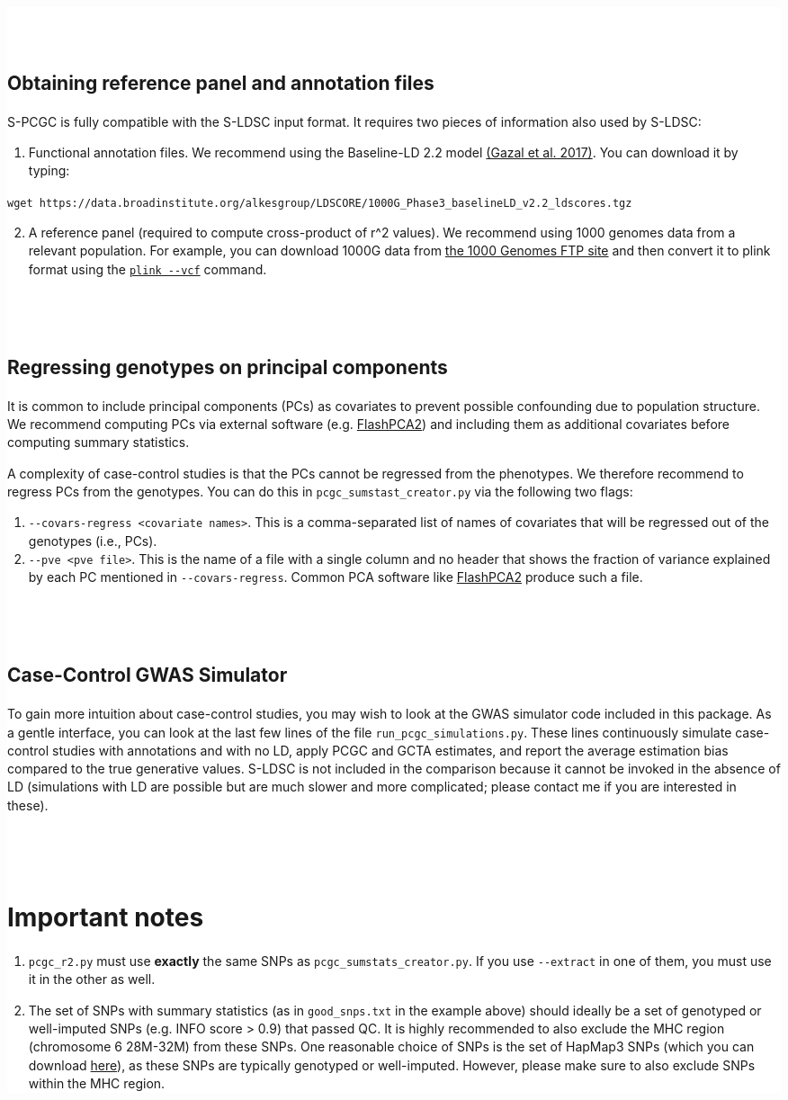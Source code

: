 <br><br>
## Obtaining reference panel and annotation files

S-PCGC is fully compatible with the S-LDSC input format. It requires two pieces of information also used by S-LDSC:
1. Functional annotation files. We recommend using the Baseline-LD 2.2 model [(Gazal et al. 2017)](https://www.nature.com/articles/ng.3954). You can download it by typing:
```
wget https://data.broadinstitute.org/alkesgroup/LDSCORE/1000G_Phase3_baselineLD_v2.2_ldscores.tgz
```
2. A reference panel (required to compute cross-product of r^2 values). We recommend using 1000 genomes data from a relevant population. For example, you can download 1000G data from [the 1000 Genomes FTP site](https://bit.ly/2OyfNaL) and then convert it to plink format using the [`plink --vcf`](https://www.cog-genomics.org/plink2/input#vcf) command.

<br><br>
## Regressing genotypes on principal components
It is common to include principal components (PCs) as covariates to prevent possible confounding due to population structure. We recommend computing PCs via external software (e.g. [FlashPCA2](https://github.com/gabraham/flashpca)) and including them as additional covariates before computing summary statistics.

A complexity of case-control studies is that the PCs cannot be regressed from the phenotypes. We therefore recommend to regress PCs from the genotypes. You can do this in `pcgc_sumstast_creator.py` via the following two flags:
1. `--covars-regress <covariate names>`. This is a comma-separated list of names of covariates that will be regressed out of the genotypes (i.e., PCs).
2. `--pve <pve file>`. This is the name of a file with a single column and no header that shows the fraction of variance explained by each PC mentioned in `--covars-regress`. Common PCA software like [FlashPCA2](https://github.com/gabraham/flashpca) produce such a file.

<br><br>
## Case-Control GWAS Simulator
To gain more intuition about case-control studies, you may wish to look at the GWAS simulator code included in this package. As a gentle interface, you can look at the last few lines of the file `run_pcgc_simulations.py`. These lines continuously simulate case-control studies with annotations and with no LD, apply PCGC and GCTA estimates, and report the average estimation bias compared to the true generative values. S-LDSC is not included in the comparison because it cannot be invoked in the absence of LD (simulations with LD are possible but are much slower and more complicated; please contact me if you are interested in these).


<br><br>
# Important notes
1. `pcgc_r2.py` must use **exactly** the same SNPs as `pcgc_sumstats_creator.py`. If you use `--extract` in one of them, you must use it in the other as well.

2. The set of SNPs with summary statistics (as in `good_snps.txt` in the example above) should ideally be a set of genotyped or well-imputed SNPs (e.g. INFO score > 0.9) that passed QC. It is highly recommended to also exclude the MHC region (chromosome 6 28M-32M) from these SNPs. One reasonable choice of SNPs is the set of HapMap3 SNPs (which you can download [here](https://data.broadinstitute.org/alkesgroup/LDSCORE/w_hm3.snplist.bz2)), as these SNPs are typically genotyped or well-imputed. However, please make sure to also exclude SNPs within the MHC region.
